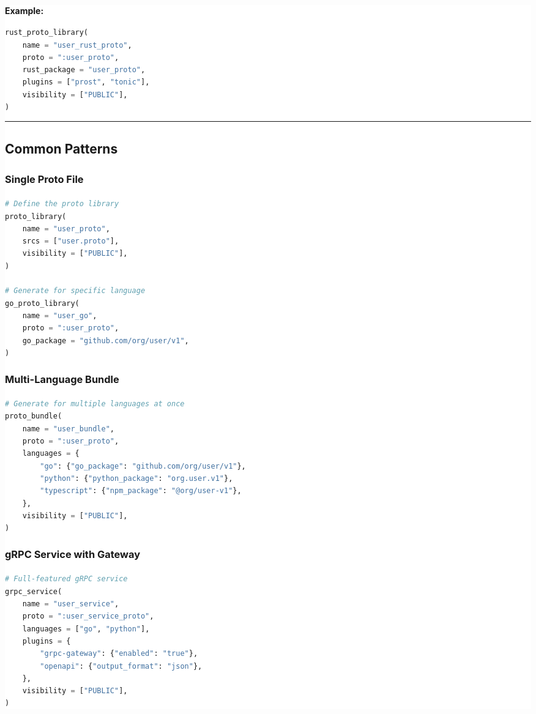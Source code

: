 **Example:**
```python
rust_proto_library(
    name = "user_rust_proto",
    proto = ":user_proto",
    rust_package = "user_proto",
    plugins = ["prost", "tonic"],
    visibility = ["PUBLIC"],
)
```

---

## Common Patterns

### Single Proto File
```python
# Define the proto library
proto_library(
    name = "user_proto",
    srcs = ["user.proto"],
    visibility = ["PUBLIC"],
)

# Generate for specific language
go_proto_library(
    name = "user_go",
    proto = ":user_proto",
    go_package = "github.com/org/user/v1",
)
```

### Multi-Language Bundle
```python
# Generate for multiple languages at once
proto_bundle(
    name = "user_bundle",
    proto = ":user_proto",
    languages = {
        "go": {"go_package": "github.com/org/user/v1"},
        "python": {"python_package": "org.user.v1"},
        "typescript": {"npm_package": "@org/user-v1"},
    },
    visibility = ["PUBLIC"],
)
```

### gRPC Service with Gateway
```python
# Full-featured gRPC service
grpc_service(
    name = "user_service",
    proto = ":user_service_proto",
    languages = ["go", "python"],
    plugins = {
        "grpc-gateway": {"enabled": "true"},
        "openapi": {"output_format": "json"},
    },
    visibility = ["PUBLIC"],
)
```
